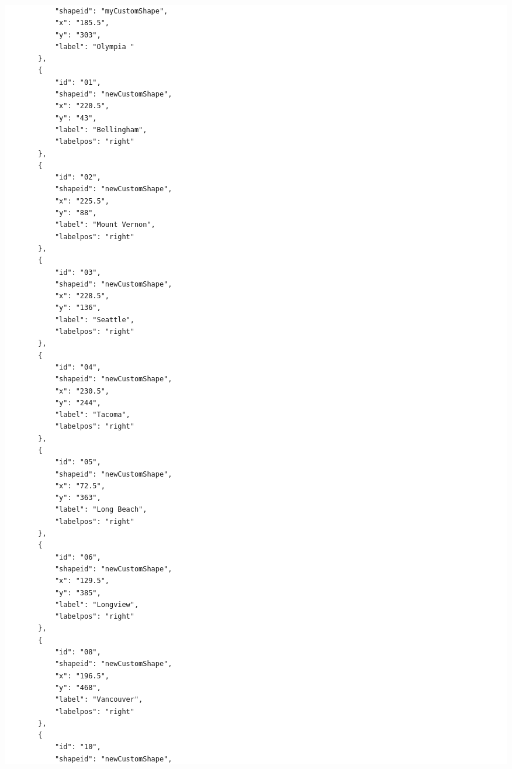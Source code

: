                 "shapeid": "myCustomShape",
                "x": "185.5",
                "y": "303",
                "label": "Olympia "
            },
            {
                "id": "01",
                "shapeid": "newCustomShape",
                "x": "220.5",
                "y": "43",
                "label": "Bellingham",
                "labelpos": "right"
            },
            {
                "id": "02",
                "shapeid": "newCustomShape",
                "x": "225.5",
                "y": "88",
                "label": "Mount Vernon",
                "labelpos": "right"
            },
            {
                "id": "03",
                "shapeid": "newCustomShape",
                "x": "228.5",
                "y": "136",
                "label": "Seattle",
                "labelpos": "right"
            },
            {
                "id": "04",
                "shapeid": "newCustomShape",
                "x": "230.5",
                "y": "244",
                "label": "Tacoma",
                "labelpos": "right"
            },
            {
                "id": "05",
                "shapeid": "newCustomShape",
                "x": "72.5",
                "y": "363",
                "label": "Long Beach",
                "labelpos": "right"
            },
            {
                "id": "06",
                "shapeid": "newCustomShape",
                "x": "129.5",
                "y": "385",
                "label": "Longview",
                "labelpos": "right"
            },
            {
                "id": "08",
                "shapeid": "newCustomShape",
                "x": "196.5",
                "y": "468",
                "label": "Vancouver",
                "labelpos": "right"
            },
            {
                "id": "10",
                "shapeid": "newCustomShape",